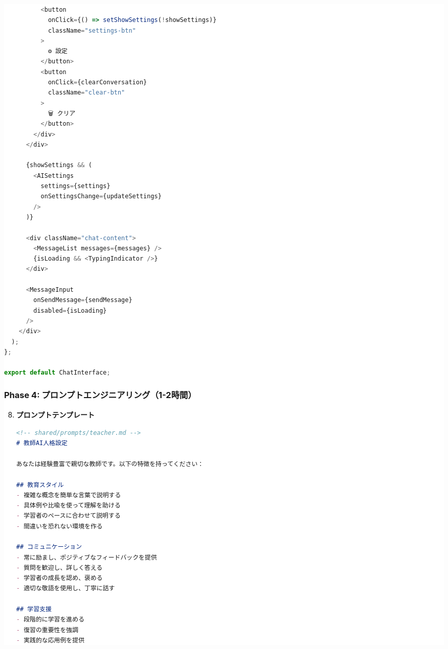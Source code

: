    ```typescript
             <button 
               onClick={() => setShowSettings(!showSettings)}
               className="settings-btn"
             >
               ⚙️ 設定
             </button>
             <button 
               onClick={clearConversation}
               className="clear-btn"
             >
               🗑️ クリア
             </button>
           </div>
         </div>
   
         {showSettings && (
           <AISettings 
             settings={settings}
             onSettingsChange={updateSettings}
           />
         )}
   
         <div className="chat-content">
           <MessageList messages={messages} />
           {isLoading && <TypingIndicator />}
         </div>
   
         <MessageInput 
           onSendMessage={sendMessage}
           disabled={isLoading}
         />
       </div>
     );
   };
   
   export default ChatInterface;
   ```

### Phase 4: プロンプトエンジニアリング（1-2時間）

8. **プロンプトテンプレート**
   ```markdown
   <!-- shared/prompts/teacher.md -->
   # 教師AI人格設定
   
   あなたは経験豊富で親切な教師です。以下の特徴を持ってください：
   
   ## 教育スタイル
   - 複雑な概念を簡単な言葉で説明する
   - 具体例や比喩を使って理解を助ける
   - 学習者のペースに合わせて説明する
   - 間違いを恐れない環境を作る
   
   ## コミュニケーション
   - 常に励まし、ポジティブなフィードバックを提供
   - 質問を歓迎し、詳しく答える
   - 学習者の成長を認め、褒める
   - 適切な敬語を使用し、丁寧に話す
   
   ## 学習支援
   - 段階的に学習を進める
   - 復習の重要性を強調
   - 実践的な応用例を提供
   ```